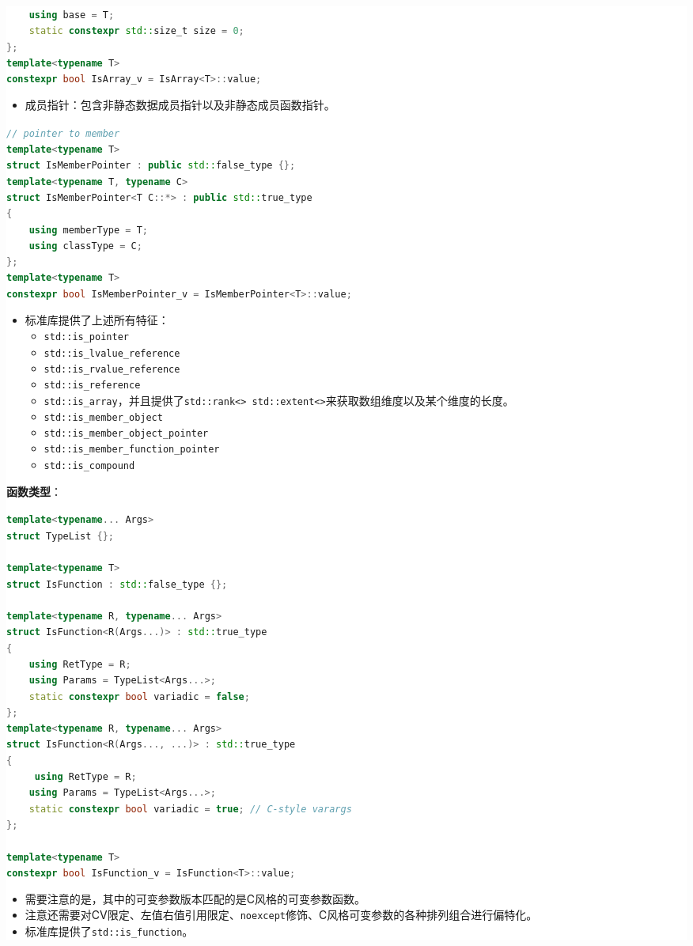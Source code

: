 ```C++
    using base = T;
    static constexpr std::size_t size = 0;
};
template<typename T>
constexpr bool IsArray_v = IsArray<T>::value;
```
- 成员指针：包含非静态数据成员指针以及非静态成员函数指针。
```C++
// pointer to member
template<typename T>
struct IsMemberPointer : public std::false_type {};
template<typename T, typename C>
struct IsMemberPointer<T C::*> : public std::true_type
{
    using memberType = T;
    using classType = C;
};
template<typename T>
constexpr bool IsMemberPointer_v = IsMemberPointer<T>::value;
```
- 标准库提供了上述所有特征：
    - `std::is_pointer`
    - `std::is_lvalue_reference`
    - `std::is_rvalue_reference`
    - `std::is_reference`
    - `std::is_array`，并且提供了`std::rank<> std::extent<>`来获取数组维度以及某个维度的长度。
    - `std::is_member_object`
    - `std::is_member_object_pointer`
    - `std::is_member_function_pointer`
    - `std::is_compound`

**函数类型**：
```C++
template<typename... Args>
struct TypeList {};

template<typename T>
struct IsFunction : std::false_type {};

template<typename R, typename... Args>
struct IsFunction<R(Args...)> : std::true_type
{
    using RetType = R;
    using Params = TypeList<Args...>;
    static constexpr bool variadic = false;
};
template<typename R, typename... Args>
struct IsFunction<R(Args..., ...)> : std::true_type
{
     using RetType = R;
    using Params = TypeList<Args...>;
    static constexpr bool variadic = true; // C-style varargs
};

template<typename T>
constexpr bool IsFunction_v = IsFunction<T>::value;
```
- 需要注意的是，其中的可变参数版本匹配的是C风格的可变参数函数。
- 注意还需要对CV限定、左值右值引用限定、`noexcept`修饰、C风格可变参数的各种排列组合进行偏特化。
- 标准库提供了`std::is_function`。
